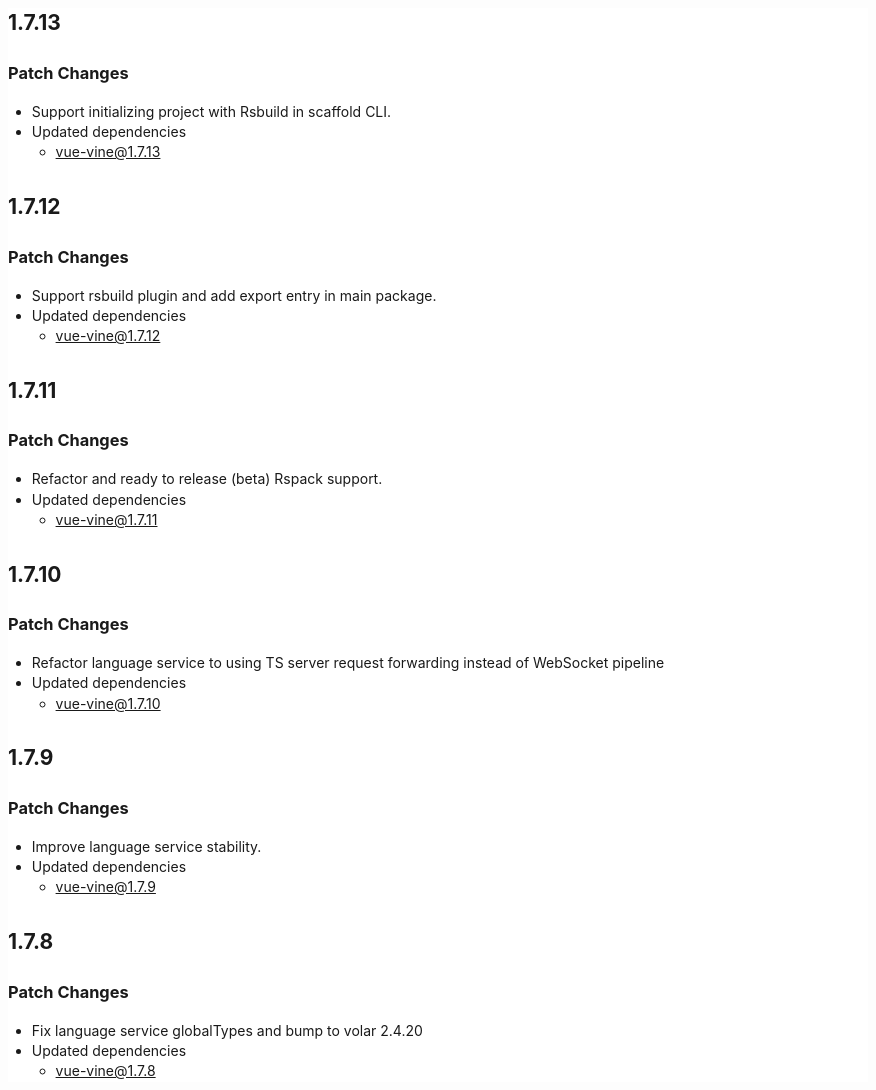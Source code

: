 ## 1.7.13

### Patch Changes

- Support initializing project with Rsbuild in scaffold CLI.
- Updated dependencies
  - vue-vine@1.7.13

## 1.7.12

### Patch Changes

- Support rsbuild plugin and add export entry in main package.
- Updated dependencies
  - vue-vine@1.7.12

## 1.7.11

### Patch Changes

- Refactor and ready to release (beta) Rspack support.
- Updated dependencies
  - vue-vine@1.7.11

## 1.7.10

### Patch Changes

- Refactor language service to using TS server request forwarding instead of WebSocket pipeline
- Updated dependencies
  - vue-vine@1.7.10

## 1.7.9

### Patch Changes

- Improve language service stability.
- Updated dependencies
  - vue-vine@1.7.9

## 1.7.8

### Patch Changes

- Fix language service globalTypes and bump to volar 2.4.20
- Updated dependencies
  - vue-vine@1.7.8

